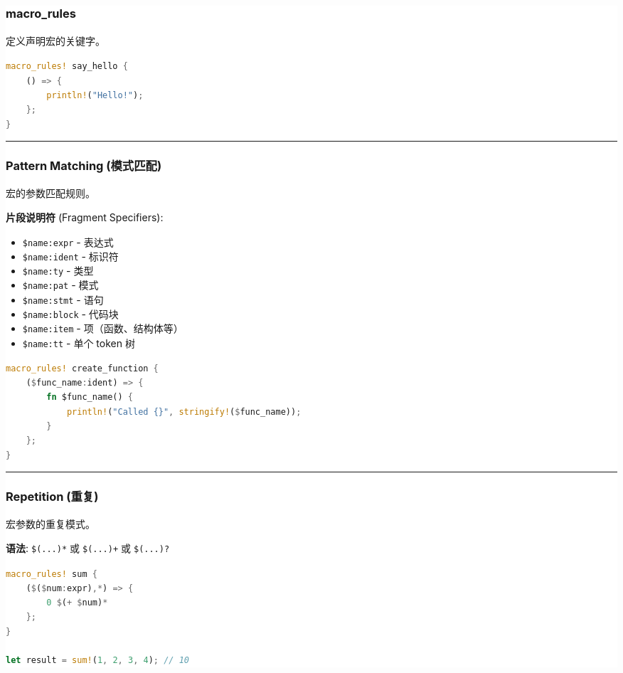 ### macro_rules

定义声明宏的关键字。

```rust
macro_rules! say_hello {
    () => {
        println!("Hello!");
    };
}
```

---

### Pattern Matching (模式匹配)

宏的参数匹配规则。

**片段说明符** (Fragment Specifiers):

- `$name:expr` - 表达式
- `$name:ident` - 标识符
- `$name:ty` - 类型
- `$name:pat` - 模式
- `$name:stmt` - 语句
- `$name:block` - 代码块
- `$name:item` - 项（函数、结构体等）
- `$name:tt` - 单个 token 树

```rust
macro_rules! create_function {
    ($func_name:ident) => {
        fn $func_name() {
            println!("Called {}", stringify!($func_name));
        }
    };
}
```

---

### Repetition (重复)

宏参数的重复模式。

**语法**: `$(...)*` 或 `$(...)+` 或 `$(...)?`

```rust
macro_rules! sum {
    ($($num:expr),*) => {
        0 $(+ $num)*
    };
}

let result = sum!(1, 2, 3, 4); // 10
```
